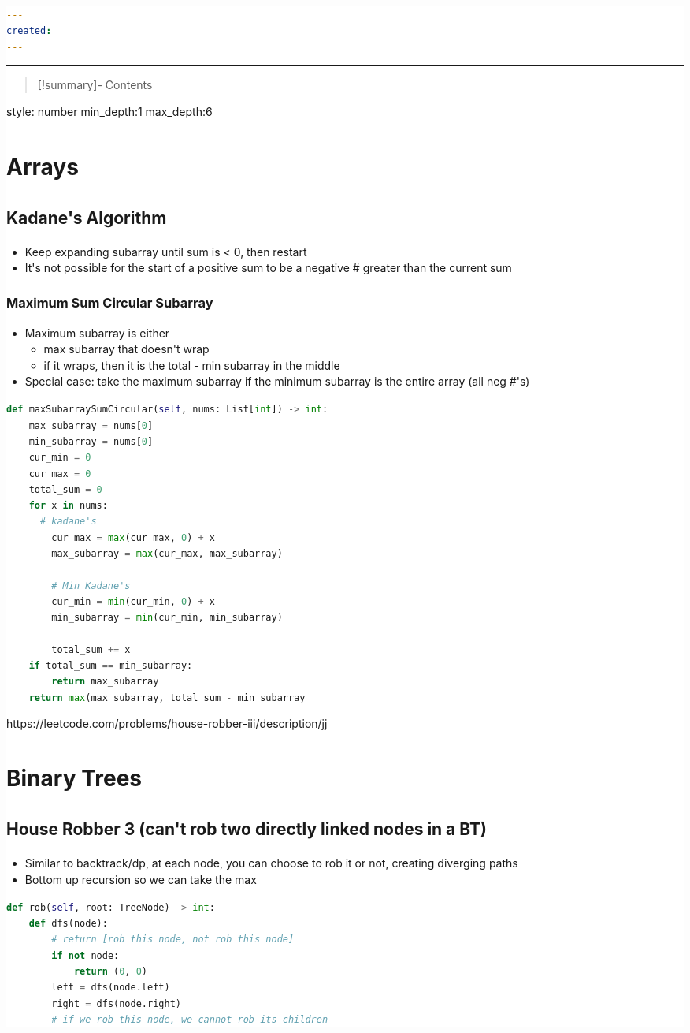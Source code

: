 ```yaml
---
created:
---
```

---
>[!summary]- Contents
>```toc
style: number
min_depth:1
max_depth:6 
>```
# Arrays
## Kadane's Algorithm
- Keep expanding subarray until sum is  < 0, then restart 
- It's not possible for the start of a positive sum to be a negative # greater than the current sum
### Maximum Sum Circular Subarray
- Maximum subarray is either 
	- max subarray that doesn't wrap
	- if it wraps, then it is the total - min subarray in the middle
- Special case: take the maximum subarray if the minimum subarray is the entire array (all neg #'s)
```python
def maxSubarraySumCircular(self, nums: List[int]) -> int:
	max_subarray = nums[0] 
	min_subarray = nums[0] 
	cur_min = 0 
	cur_max = 0 
	total_sum = 0
	for x in nums:
	  # kadane's 
		cur_max = max(cur_max, 0) + x
		max_subarray = max(cur_max, max_subarray)

		# Min Kadane's
		cur_min = min(cur_min, 0) + x
		min_subarray = min(cur_min, min_subarray)
	  
		total_sum += x
	if total_sum == min_subarray:
		return max_subarray
	return max(max_subarray, total_sum - min_subarray
```
https://leetcode.com/problems/house-robber-iii/description/jj

# Binary Trees

## House Robber 3 (can't rob two directly linked nodes in a BT) 
- Similar to backtrack/dp, at each node, you can choose to rob it or not, creating diverging paths
- Bottom up recursion so we can take the max
```python
def rob(self, root: TreeNode) -> int:
	def dfs(node):
		# return [rob this node, not rob this node]
		if not node:
			return (0, 0)
		left = dfs(node.left)
		right = dfs(node.right)
		# if we rob this node, we cannot rob its children
```